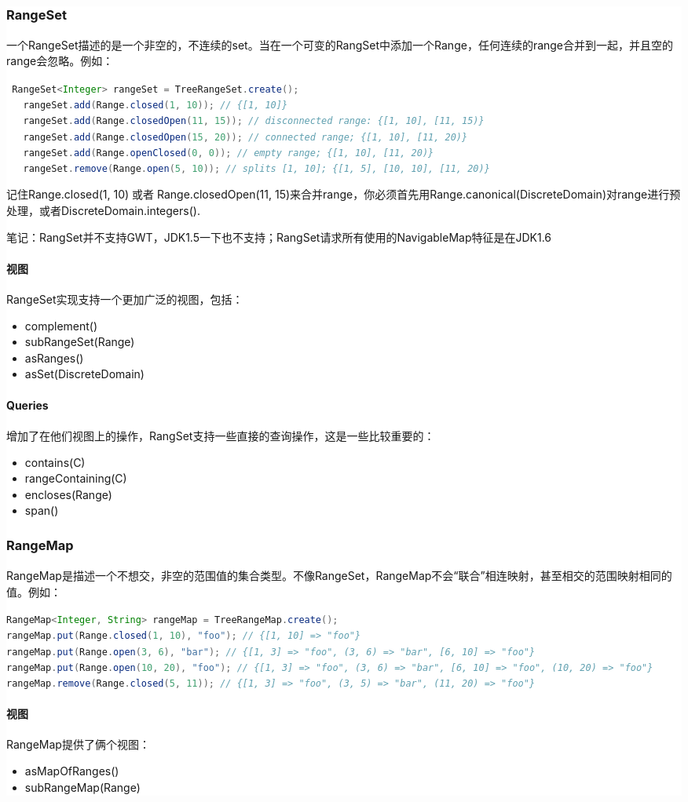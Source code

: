 ### RangeSet

一个RangeSet描述的是一个非空的，不连续的set。当在一个可变的RangSet中添加一个Range，任何连续的range合并到一起，并且空的range会忽略。例如：

```java
 RangeSet<Integer> rangeSet = TreeRangeSet.create();
   rangeSet.add(Range.closed(1, 10)); // {[1, 10]}
   rangeSet.add(Range.closedOpen(11, 15)); // disconnected range: {[1, 10], [11, 15)}
   rangeSet.add(Range.closedOpen(15, 20)); // connected range; {[1, 10], [11, 20)}
   rangeSet.add(Range.openClosed(0, 0)); // empty range; {[1, 10], [11, 20)}
   rangeSet.remove(Range.open(5, 10)); // splits [1, 10]; {[1, 5], [10, 10], [11, 20)}
```

记住Range.closed(1, 10) 或者 Range.closedOpen(11, 15)来合并range，你必须首先用Range.canonical(DiscreteDomain)对range进行预处理，或者DiscreteDomain.integers().

笔记：RangSet并不支持GWT，JDK1.5一下也不支持；RangSet请求所有使用的NavigableMap特征是在JDK1.6

#### 视图

RangeSet实现支持一个更加广泛的视图，包括：

- complement()
- subRangeSet(Range)
- asRanges()
- asSet(DiscreteDomain)

#### Queries

增加了在他们视图上的操作，RangSet支持一些直接的查询操作，这是一些比较重要的：

- contains(C)
- rangeContaining(C)
- encloses(Range)
- span()

### RangeMap

RangeMap是描述一个不想交，非空的范围值的集合类型。不像RangeSet，RangeMap不会“联合”相连映射，甚至相交的范围映射相同的值。例如：

```java
RangeMap<Integer, String> rangeMap = TreeRangeMap.create();
rangeMap.put(Range.closed(1, 10), "foo"); // {[1, 10] => "foo"}
rangeMap.put(Range.open(3, 6), "bar"); // {[1, 3] => "foo", (3, 6) => "bar", [6, 10] => "foo"}
rangeMap.put(Range.open(10, 20), "foo"); // {[1, 3] => "foo", (3, 6) => "bar", [6, 10] => "foo", (10, 20) => "foo"}
rangeMap.remove(Range.closed(5, 11)); // {[1, 3] => "foo", (3, 5) => "bar", (11, 20) => "foo"}
```

#### 视图

RangeMap提供了俩个视图：

- asMapOfRanges()
- subRangeMap(Range)


